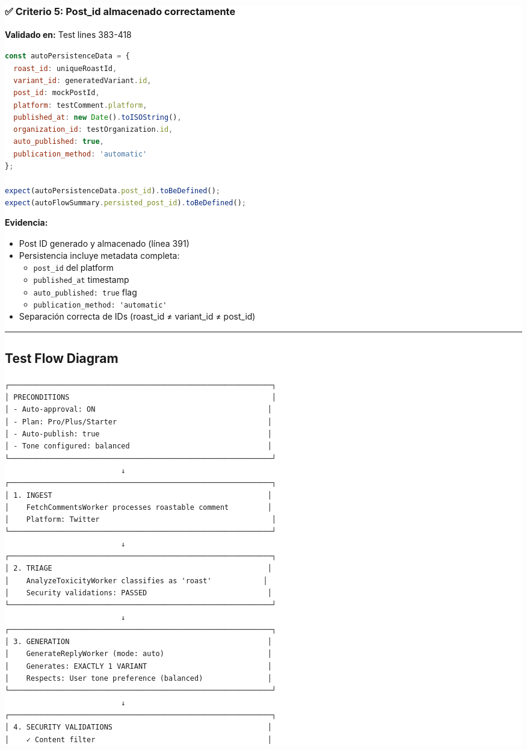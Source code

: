 ### ✅ Criterio 5: Post_id almacenado correctamente

**Validado en:** Test lines 383-418

```javascript
const autoPersistenceData = {
  roast_id: uniqueRoastId,
  variant_id: generatedVariant.id,
  post_id: mockPostId,
  platform: testComment.platform,
  published_at: new Date().toISOString(),
  organization_id: testOrganization.id,
  auto_published: true,
  publication_method: 'automatic'
};

expect(autoPersistenceData.post_id).toBeDefined();
expect(autoFlowSummary.persisted_post_id).toBeDefined();
```

**Evidencia:**

- Post ID generado y almacenado (línea 391)
- Persistencia incluye metadata completa:
  - `post_id` del platform
  - `published_at` timestamp
  - `auto_published: true` flag
  - `publication_method: 'automatic'`
- Separación correcta de IDs (roast_id ≠ variant_id ≠ post_id)

---

## Test Flow Diagram

```text
┌─────────────────────────────────────────────────────────────┐
│ PRECONDITIONS                                               │
│ - Auto-approval: ON                                        │
│ - Plan: Pro/Plus/Starter                                   │
│ - Auto-publish: true                                       │
│ - Tone configured: balanced                                │
└─────────────────────────────────────────────────────────────┘
                           ↓
┌─────────────────────────────────────────────────────────────┐
│ 1. INGEST                                                  │
│    FetchCommentsWorker processes roastable comment         │
│    Platform: Twitter                                        │
└─────────────────────────────────────────────────────────────┘
                           ↓
┌─────────────────────────────────────────────────────────────┐
│ 2. TRIAGE                                                  │
│    AnalyzeToxicityWorker classifies as 'roast'            │
│    Security validations: PASSED                            │
└─────────────────────────────────────────────────────────────┘
                           ↓
┌─────────────────────────────────────────────────────────────┐
│ 3. GENERATION                                              │
│    GenerateReplyWorker (mode: auto)                        │
│    Generates: EXACTLY 1 VARIANT                            │
│    Respects: User tone preference (balanced)               │
└─────────────────────────────────────────────────────────────┘
                           ↓
┌─────────────────────────────────────────────────────────────┐
│ 4. SECURITY VALIDATIONS                                    │
│    ✓ Content filter                                        │
```